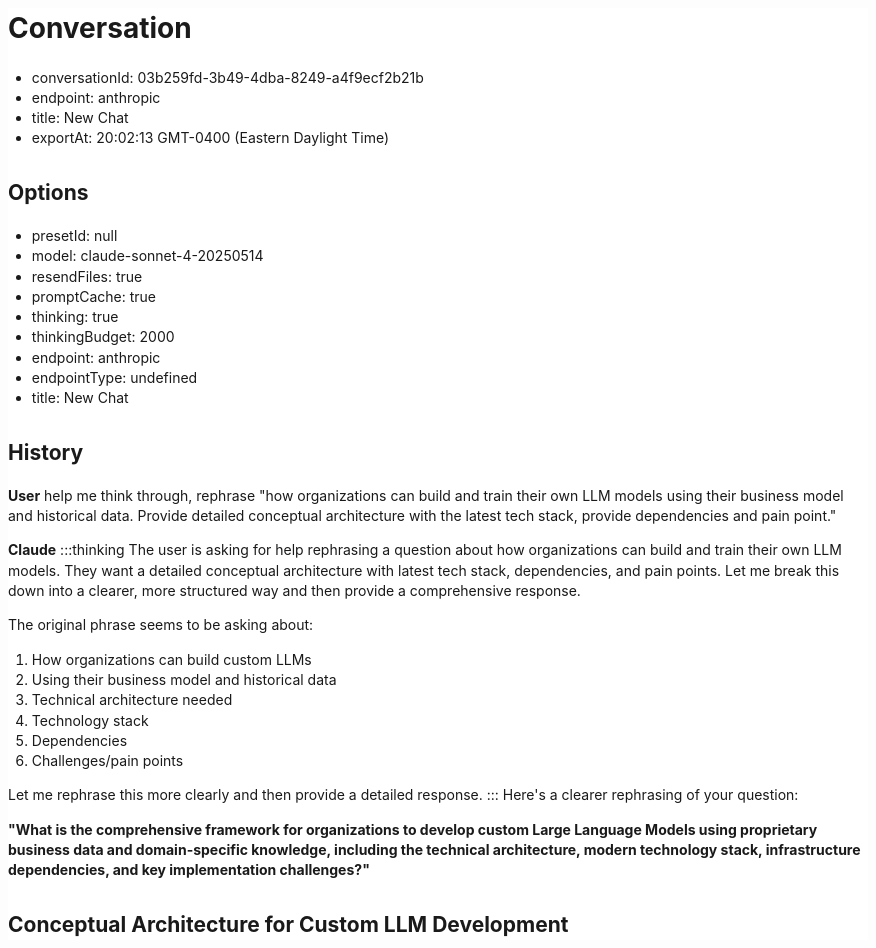 # Conversation
- conversationId: 03b259fd-3b49-4dba-8249-a4f9ecf2b21b
- endpoint: anthropic
- title: New Chat
- exportAt: 20:02:13 GMT-0400 (Eastern Daylight Time)

## Options
- presetId: null
- model: claude-sonnet-4-20250514
- resendFiles: true
- promptCache: true
- thinking: true
- thinkingBudget: 2000
- endpoint: anthropic
- endpointType: undefined
- title: New Chat

## History
**User**
help me think through, rephrase "how organizations can build and train their own LLM models using their business model and historical data.
Provide detailed conceptual architecture with the latest tech stack, provide dependencies and pain point."


**Claude**
:::thinking
The user is asking for help rephrasing a question about how organizations can build and train their own LLM models. They want a detailed conceptual architecture with latest tech stack, dependencies, and pain points. Let me break this down into a clearer, more structured way and then provide a comprehensive response.

The original phrase seems to be asking about:
1. How organizations can build custom LLMs
2. Using their business model and historical data
3. Technical architecture needed
4. Technology stack
5. Dependencies
6. Challenges/pain points

Let me rephrase this more clearly and then provide a detailed response.
:::
Here's a clearer rephrasing of your question:

**"What is the comprehensive framework for organizations to develop custom Large Language Models using proprietary business data and domain-specific knowledge, including the technical architecture, modern technology stack, infrastructure dependencies, and key implementation challenges?"**

## Conceptual Architecture for Custom LLM Development
